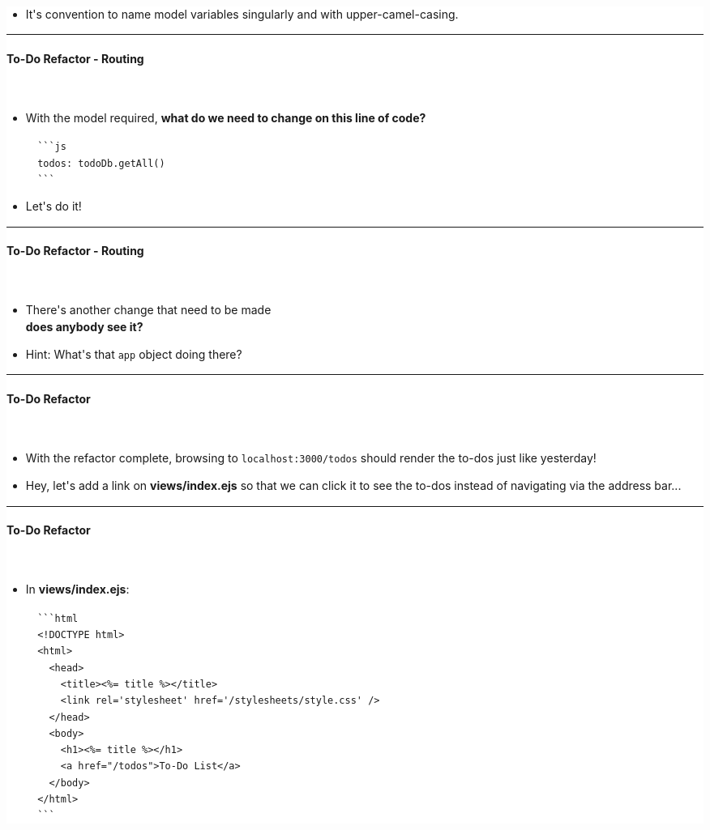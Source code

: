 - It's convention to name model variables singularly and with upper-camel-casing.

---

#### To-Do Refactor - Routing

<br>

- With the model required, **what do we need to change on this line of code?**

      	```js
      	todos: todoDb.getAll()
      	```

- Let's do it!

---

#### To-Do Refactor - Routing

<br>

- There's another change that need to be made<br>**does anybody see it?**

- Hint: What's that `app` object doing there?

---

#### To-Do Refactor

<br>

- With the refactor complete, browsing to `localhost:3000/todos` should render the to-dos just like yesterday!

- Hey, let's add a link on **views/index.ejs** so that we can click it to see the to-dos instead of navigating via the address bar...

---

#### To-Do Refactor

<br>

- In **views/index.ejs**:

      	```html
      	<!DOCTYPE html>
      	<html>
      	  <head>
      	    <title><%= title %></title>
      	    <link rel='stylesheet' href='/stylesheets/style.css' />
      	  </head>
      	  <body>
      	    <h1><%= title %></h1>
      	    <a href="/todos">To-Do List</a>
      	  </body>
      	</html>
      	```
